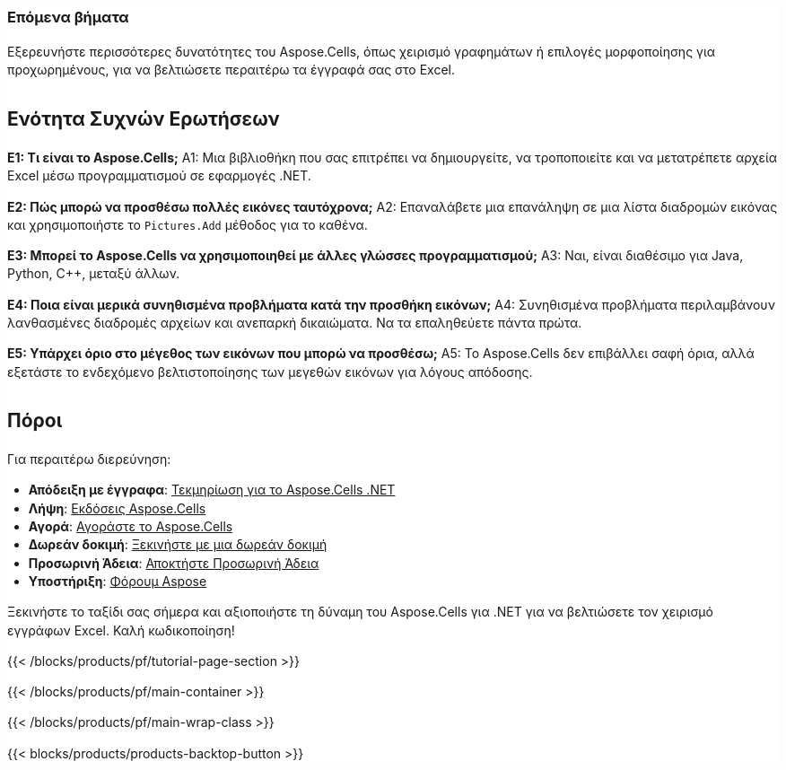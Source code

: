 ### Επόμενα βήματα
Εξερευνήστε περισσότερες δυνατότητες του Aspose.Cells, όπως χειρισμό γραφημάτων ή επιλογές μορφοποίησης για προχωρημένους, για να βελτιώσετε περαιτέρω τα έγγραφά σας στο Excel.

## Ενότητα Συχνών Ερωτήσεων

**Ε1: Τι είναι το Aspose.Cells;**
A1: Μια βιβλιοθήκη που σας επιτρέπει να δημιουργείτε, να τροποποιείτε και να μετατρέπετε αρχεία Excel μέσω προγραμματισμού σε εφαρμογές .NET.

**Ε2: Πώς μπορώ να προσθέσω πολλές εικόνες ταυτόχρονα;**
A2: Επαναλάβετε μια επανάληψη σε μια λίστα διαδρομών εικόνας και χρησιμοποιήστε το `Pictures.Add` μέθοδος για το καθένα.

**Ε3: Μπορεί το Aspose.Cells να χρησιμοποιηθεί με άλλες γλώσσες προγραμματισμού;**
A3: Ναι, είναι διαθέσιμο για Java, Python, C++, μεταξύ άλλων.

**Ε4: Ποια είναι μερικά συνηθισμένα προβλήματα κατά την προσθήκη εικόνων;**
A4: Συνηθισμένα προβλήματα περιλαμβάνουν λανθασμένες διαδρομές αρχείων και ανεπαρκή δικαιώματα. Να τα επαληθεύετε πάντα πρώτα.

**Ε5: Υπάρχει όριο στο μέγεθος των εικόνων που μπορώ να προσθέσω;**
A5: Το Aspose.Cells δεν επιβάλλει σαφή όρια, αλλά εξετάστε το ενδεχόμενο βελτιστοποίησης των μεγεθών εικόνων για λόγους απόδοσης.

## Πόροι
Για περαιτέρω διερεύνηση:
- **Απόδειξη με έγγραφα**: [Τεκμηρίωση για το Aspose.Cells .NET](https://reference.aspose.com/cells/net/)
- **Λήψη**: [Εκδόσεις Aspose.Cells](https://releases.aspose.com/cells/net/)
- **Αγορά**: [Αγοράστε το Aspose.Cells](https://purchase.aspose.com/buy)
- **Δωρεάν δοκιμή**: [Ξεκινήστε με μια δωρεάν δοκιμή](https://releases.aspose.com/cells/net/)
- **Προσωρινή Άδεια**: [Αποκτήστε Προσωρινή Άδεια](https://purchase.aspose.com/temporary-license/)
- **Υποστήριξη**: [Φόρουμ Aspose](https://forum.aspose.com/c/cells/9)

Ξεκινήστε το ταξίδι σας σήμερα και αξιοποιήστε τη δύναμη του Aspose.Cells για .NET για να βελτιώσετε τον χειρισμό εγγράφων Excel. Καλή κωδικοποίηση!


{{< /blocks/products/pf/tutorial-page-section >}}

{{< /blocks/products/pf/main-container >}}

{{< /blocks/products/pf/main-wrap-class >}}

{{< blocks/products/products-backtop-button >}}